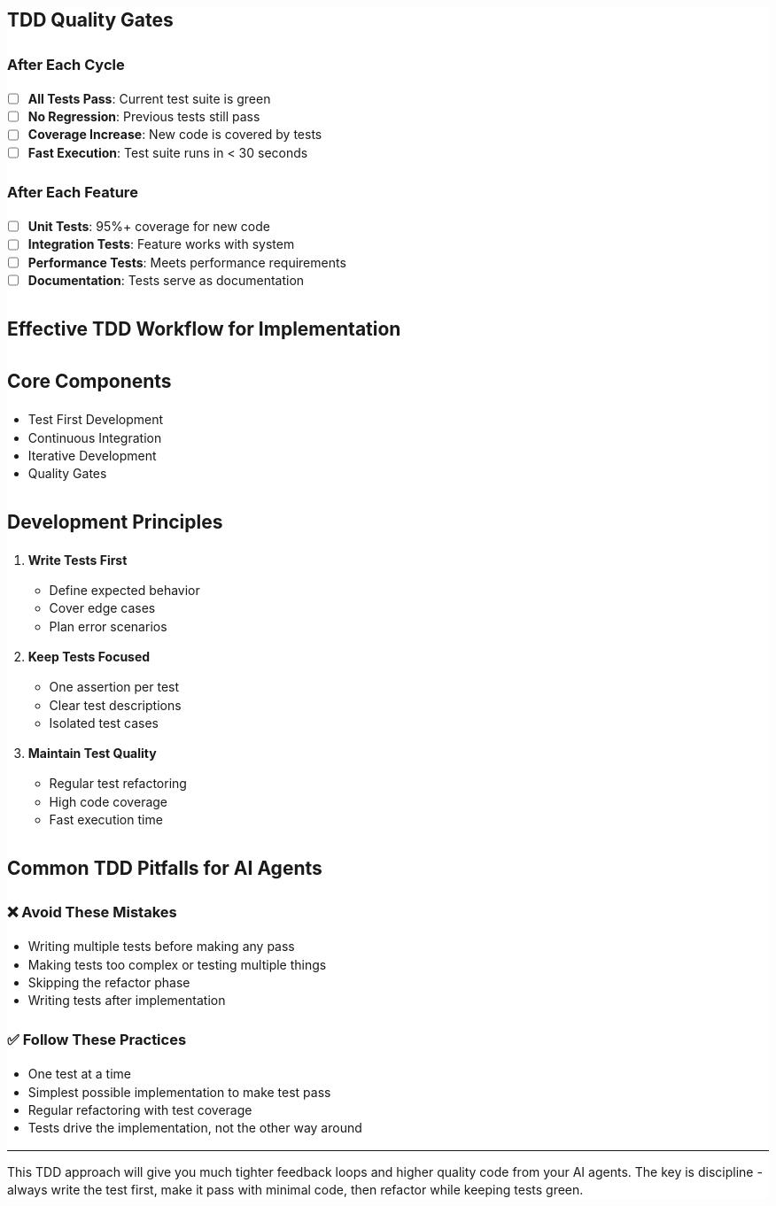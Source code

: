 
## TDD Quality Gates

### After Each Cycle
- [ ] **All Tests Pass**: Current test suite is green
- [ ] **No Regression**: Previous tests still pass
- [ ] **Coverage Increase**: New code is covered by tests
- [ ] **Fast Execution**: Test suite runs in < 30 seconds

### After Each Feature
- [ ] **Unit Tests**: 95%+ coverage for new code
- [ ] **Integration Tests**: Feature works with system
- [ ] **Performance Tests**: Meets performance requirements
- [ ] **Documentation**: Tests serve as documentation

## Effective TDD Workflow for Implementation

## Core Components
- Test First Development
- Continuous Integration
- Iterative Development
- Quality Gates

## Development Principles
1. **Write Tests First**
   - Define expected behavior
   - Cover edge cases
   - Plan error scenarios

2. **Keep Tests Focused**
   - One assertion per test
   - Clear test descriptions
   - Isolated test cases

3. **Maintain Test Quality**
   - Regular test refactoring
   - High code coverage
   - Fast execution time

## Common TDD Pitfalls for AI Agents

### ❌ Avoid These Mistakes
- Writing multiple tests before making any pass
- Making tests too complex or testing multiple things
- Skipping the refactor phase
- Writing tests after implementation

### ✅ Follow These Practices
- One test at a time
- Simplest possible implementation to make test pass
- Regular refactoring with test coverage
- Tests drive the implementation, not the other way around

---

This TDD approach will give you much tighter feedback loops and higher quality code from your AI agents. The key is discipline - always write the test first, make it pass with minimal code, then refactor while keeping tests green.

